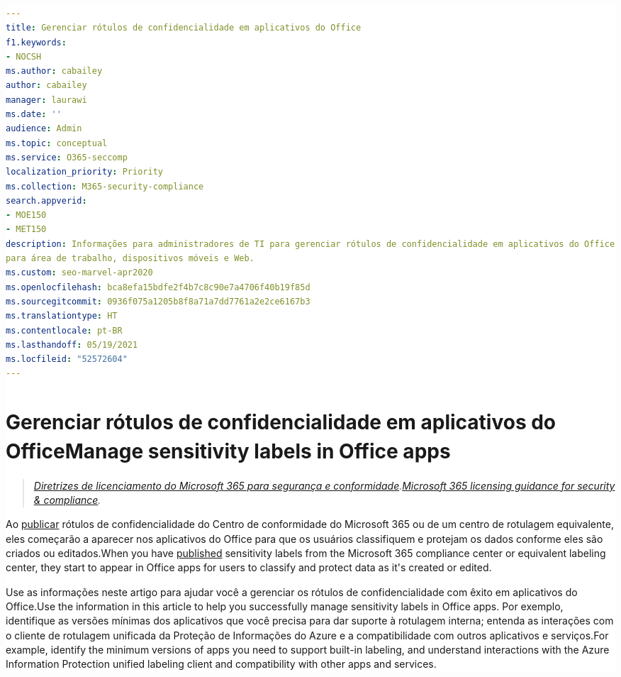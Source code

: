 ```yaml
---
title: Gerenciar rótulos de confidencialidade em aplicativos do Office
f1.keywords:
- NOCSH
ms.author: cabailey
author: cabailey
manager: laurawi
ms.date: ''
audience: Admin
ms.topic: conceptual
ms.service: O365-seccomp
localization_priority: Priority
ms.collection: M365-security-compliance
search.appverid:
- MOE150
- MET150
description: Informações para administradores de TI para gerenciar rótulos de confidencialidade em aplicativos do Office para área de trabalho, dispositivos móveis e Web.
ms.custom: seo-marvel-apr2020
ms.openlocfilehash: bca8efa15bdfe2f4b7c8c90e7a4706f40b19f85d
ms.sourcegitcommit: 0936f075a1205b8f8a71a7dd7761a2e2ce6167b3
ms.translationtype: HT
ms.contentlocale: pt-BR
ms.lasthandoff: 05/19/2021
ms.locfileid: "52572604"
---
```

# <a name="manage-sensitivity-labels-in-office-apps"></a><span data-ttu-id="b60d1-103">Gerenciar rótulos de confidencialidade em aplicativos do Office</span><span class="sxs-lookup"><span data-stu-id="b60d1-103">Manage sensitivity labels in Office apps</span></span>

><span data-ttu-id="b60d1-104">*[Diretrizes de licenciamento do Microsoft 365 para segurança e conformidade](/office365/servicedescriptions/microsoft-365-service-descriptions/microsoft-365-tenantlevel-services-licensing-guidance/microsoft-365-security-compliance-licensing-guidance).*</span><span class="sxs-lookup"><span data-stu-id="b60d1-104">*[Microsoft 365 licensing guidance for security & compliance](/office365/servicedescriptions/microsoft-365-service-descriptions/microsoft-365-tenantlevel-services-licensing-guidance/microsoft-365-security-compliance-licensing-guidance).*</span></span>

<span data-ttu-id="b60d1-105">Ao [publicar](create-sensitivity-labels.md#publish-sensitivity-labels-by-creating-a-label-policy) rótulos de confidencialidade do Centro de conformidade do Microsoft 365 ou de um centro de rotulagem equivalente, eles começarão a aparecer nos aplicativos do Office para que os usuários classifiquem e protejam os dados conforme eles são criados ou editados.</span><span class="sxs-lookup"><span data-stu-id="b60d1-105">When you have [published](create-sensitivity-labels.md#publish-sensitivity-labels-by-creating-a-label-policy) sensitivity labels from the Microsoft 365 compliance center or equivalent labeling center, they start to appear in Office apps for users to classify and protect data as it's created or edited.</span></span>

<span data-ttu-id="b60d1-106">Use as informações neste artigo para ajudar você a gerenciar os rótulos de confidencialidade com êxito em aplicativos do Office.</span><span class="sxs-lookup"><span data-stu-id="b60d1-106">Use the information in this article to help you successfully manage sensitivity labels in Office apps.</span></span> <span data-ttu-id="b60d1-107">Por exemplo, identifique as versões mínimas dos aplicativos que você precisa para dar suporte à rotulagem interna; entenda as interações com o cliente de rotulagem unificada da Proteção de Informações do Azure e a compatibilidade com outros aplicativos e serviços.</span><span class="sxs-lookup"><span data-stu-id="b60d1-107">For example, identify the minimum versions of apps you need to support built-in labeling, and understand interactions with the Azure Information Protection unified labeling client and compatibility with other apps and services.</span></span>

